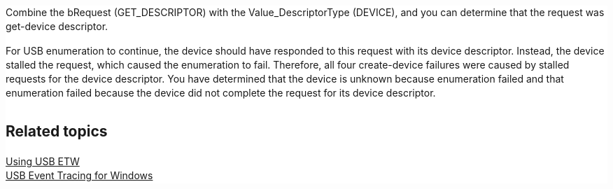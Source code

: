 Combine the bRequest (GET\_DESCRIPTOR) with the Value\_DescriptorType (DEVICE), and you can determine that the request was get-device descriptor.

For USB enumeration to continue, the device should have responded to this request with its device descriptor. Instead, the device stalled the request, which caused the enumeration to fail. Therefore, all four create-device failures were caused by stalled requests for the device descriptor. You have determined that the device is unknown because enumeration failed and that enumeration failed because the device did not complete the request for its device descriptor.

## Related topics

[Using USB ETW](using-usb-etw.md)  
[USB Event Tracing for Windows](usb-event-tracing-for-windows.md)  
